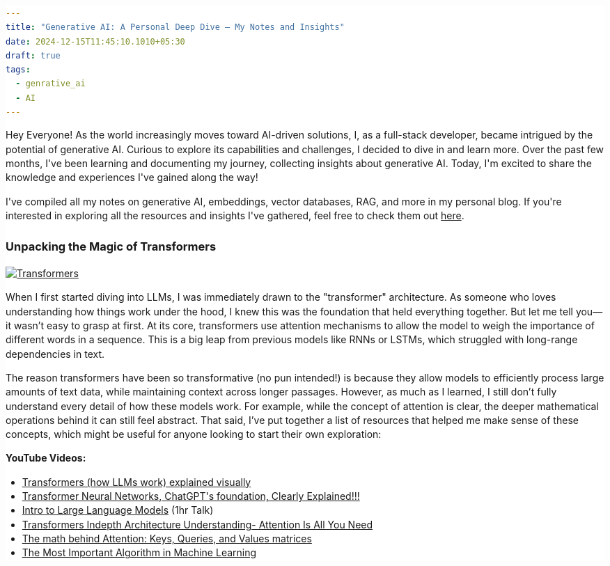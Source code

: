 ```yaml
---
title: "Generative AI: A Personal Deep Dive – My Notes and Insights"
date: 2024-12-15T11:45:10.1010+05:30
draft: true
tags:
  - genrative_ai
  - AI
---
```

Hey Everyone! As the world increasingly moves toward AI-driven solutions, I, as a full-stack developer, became intrigued by the potential of generative AI. Curious to explore its capabilities and challenges, I decided to dive in and learn more. Over the past few months, I've been learning and documenting my journey, collecting insights about generative AI. Today, I'm excited to share the knowledge and experiences I've gained along the way!

I've compiled all my notes on generative AI, embeddings, vector databases, RAG, and more in my personal blog. If you're interested in exploring all the resources and insights I've gathered, feel free to check them out [here](https://programmerraja.github.io/tags/genrative_ai).

### Unpacking the Magic of Transformers

[![Transformers](https://media2.dev.to/dynamic/image/width=800%2Cheight=%2Cfit=scale-down%2Cgravity=auto%2Cformat=auto/https%3A%2F%2Fdev-to-uploads.s3.amazonaws.com%2Fuploads%2Farticles%2Fmrstz597enn152g20eun.png)](https://media2.dev.to/dynamic/image/width=800%2Cheight=%2Cfit=scale-down%2Cgravity=auto%2Cformat=auto/https%3A%2F%2Fdev-to-uploads.s3.amazonaws.com%2Fuploads%2Farticles%2Fmrstz597enn152g20eun.png)

When I first started diving into LLMs, I was immediately drawn to the "transformer" architecture. As someone who loves understanding how things work under the hood, I knew this was the foundation that held everything together. But let me tell you—it wasn’t easy to grasp at first. At its core, transformers use attention mechanisms to allow the model to weigh the importance of different words in a sequence. This is a big leap from previous models like RNNs or LSTMs, which struggled with long-range dependencies in text.

The reason transformers have been so transformative (no pun intended!) is because they allow models to efficiently process large amounts of text data, while maintaining context across longer passages. However, as much as I learned, I still don’t fully understand every detail of how these models work. For example, while the concept of attention is clear, the deeper mathematical operations behind it can still feel abstract. That said, I’ve put together a list of resources that helped me make sense of these concepts, which might be useful for anyone looking to start their own exploration:

**YouTube Videos:**

- [Transformers (how LLMs work) explained visually](https://www.youtube.com/watch?v=wjZofJX0v4M&pp=ygUQdHJhbnNmb3JtZXJzIGxsbQ%3D%3D)
- [Transformer Neural Networks, ChatGPT's foundation, Clearly Explained!!!](https://www.youtube.com/watch?v=zxQyTK8quyY&t=1550s&pp=ygUQdHJhbnNmb3JtZXJzIGxsbQ%3D%3D)
- [Intro to Large Language Models](https://www.youtube.com/watch?v=zjkBMFhNj_g) (1hr Talk)
- [Transformers Indepth Architecture Understanding- Attention Is All You Need](https://www.youtube.com/watch?v=SMZQrJ_L1vo&pp=ygUbdHJhbnNmb3JtZXJzIGxsbSBrcmlzaCBuYWlr)
- [The math behind Attention: Keys, Queries, and Values matrices](https://www.youtube.com/watch?v=UPtG_38Oq8o&t=1045s)
- [The Most Important Algorithm in Machine Learning](https://www.youtube.com/watch?v=SmZmBKc7Lrs&t=188s)
